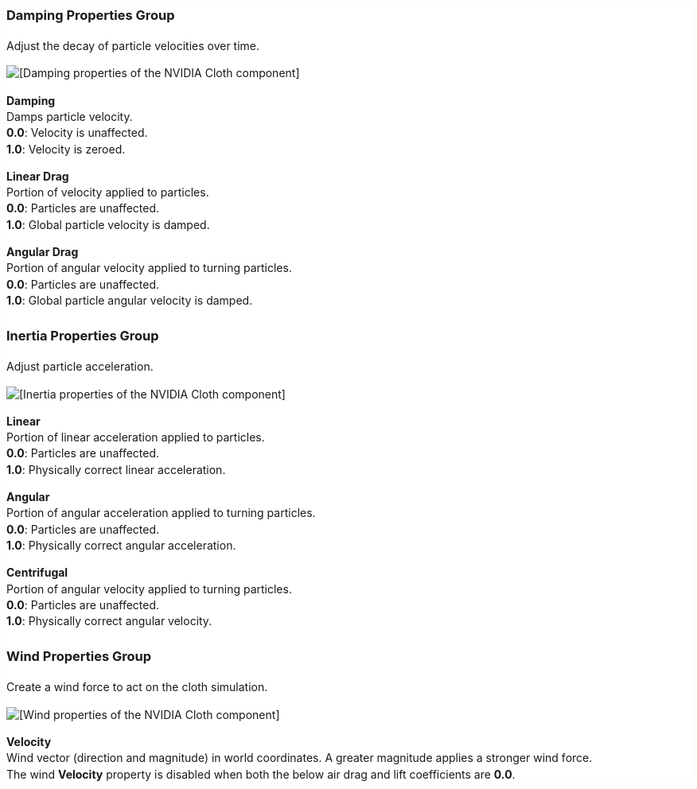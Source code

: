 ### Damping Properties Group<a name="component-cloth-damping-properties"></a>

Adjust the decay of particle velocities over time\.

![\[Damping properties of the NVIDIA Cloth component\]](http://docs.aws.amazon.com/lumberyard/latest/userguide/images/nvidiacloth/ui-cloth-component-B-1.23.png)

**Damping**  
Damps particle velocity\.   
**0\.0**: Velocity is unaffected\.   
**1\.0**: Velocity is zeroed\. 

**Linear Drag**  
Portion of velocity applied to particles\.   
**0\.0**: Particles are unaffected\.   
**1\.0**: Global particle velocity is damped\. 

**Angular Drag**  
Portion of angular velocity applied to turning particles\.   
**0\.0**: Particles are unaffected\.   
**1\.0**: Global particle angular velocity is damped\. 

### Inertia Properties Group<a name="component-cloth-inertia-properties"></a>

Adjust particle acceleration\. 

![\[Inertia properties of the NVIDIA Cloth component\]](http://docs.aws.amazon.com/lumberyard/latest/userguide/images/nvidiacloth/ui-cloth-component-C-1.23.png)

**Linear**  
Portion of linear acceleration applied to particles\.   
**0\.0**: Particles are unaffected\.   
**1\.0**: Physically correct linear acceleration\. 

**Angular**  
Portion of angular acceleration applied to turning particles\.   
**0\.0**: Particles are unaffected\.   
**1\.0**: Physically correct angular acceleration\. 

**Centrifugal**  
Portion of angular velocity applied to turning particles\.   
**0\.0**: Particles are unaffected\.   
**1\.0**: Physically correct angular velocity\. 

### Wind Properties Group<a name="component-cloth-wind-properties"></a>

Create a wind force to act on the cloth simulation\. 

![\[Wind properties of the NVIDIA Cloth component\]](http://docs.aws.amazon.com/lumberyard/latest/userguide/images/nvidiacloth/ui-cloth-component-D-1.23.png)

**Velocity**  
Wind vector \(direction and magnitude\) in world coordinates\. A greater magnitude applies a stronger wind force\.   
The wind **Velocity** property is disabled when both the below air drag and lift coefficients are **0\.0**\. 
